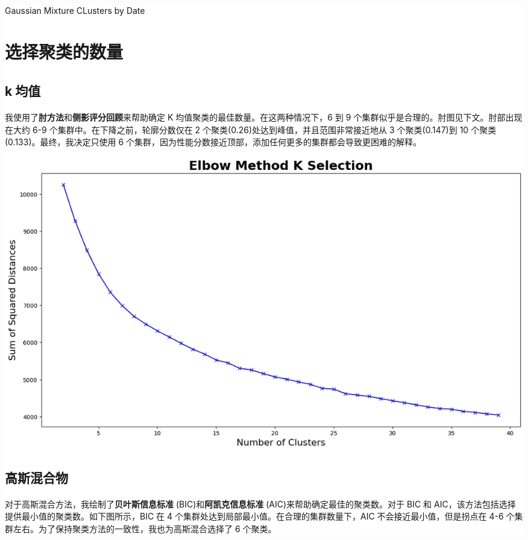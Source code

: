 Gaussian Mixture CLusters by Date

# 选择聚类的数量

## k 均值

我使用了**肘方法**和**侧影评分回顾**来帮助确定 K 均值聚类的最佳数量。在这两种情况下，6 到 9 个集群似乎是合理的。肘图见下文。肘部出现在大约 6-9 个集群中。在下降之前，轮廓分数仅在 2 个聚类(0.26)处达到峰值，并且范围非常接近地从 3 个聚类(0.147)到 10 个聚类(0.133)。最终，我决定只使用 6 个集群，因为性能分数接近顶部，添加任何更多的集群都会导致更困难的解释。

![](img/9f9b036bcd515a5c579303691b644075.png)

## 高斯混合物

对于高斯混合方法，我绘制了**贝叶斯信息标准** (BIC)和**阿凯克信息标准** (AIC)来帮助确定最佳的聚类数。对于 BIC 和 AIC，该方法包括选择提供最小值的聚类数。如下图所示，BIC 在 4 个集群处达到局部最小值。在合理的集群数量下，AIC 不会接近最小值，但是拐点在 4-6 个集群左右。为了保持聚类方法的一致性，我也为高斯混合选择了 6 个聚类。

